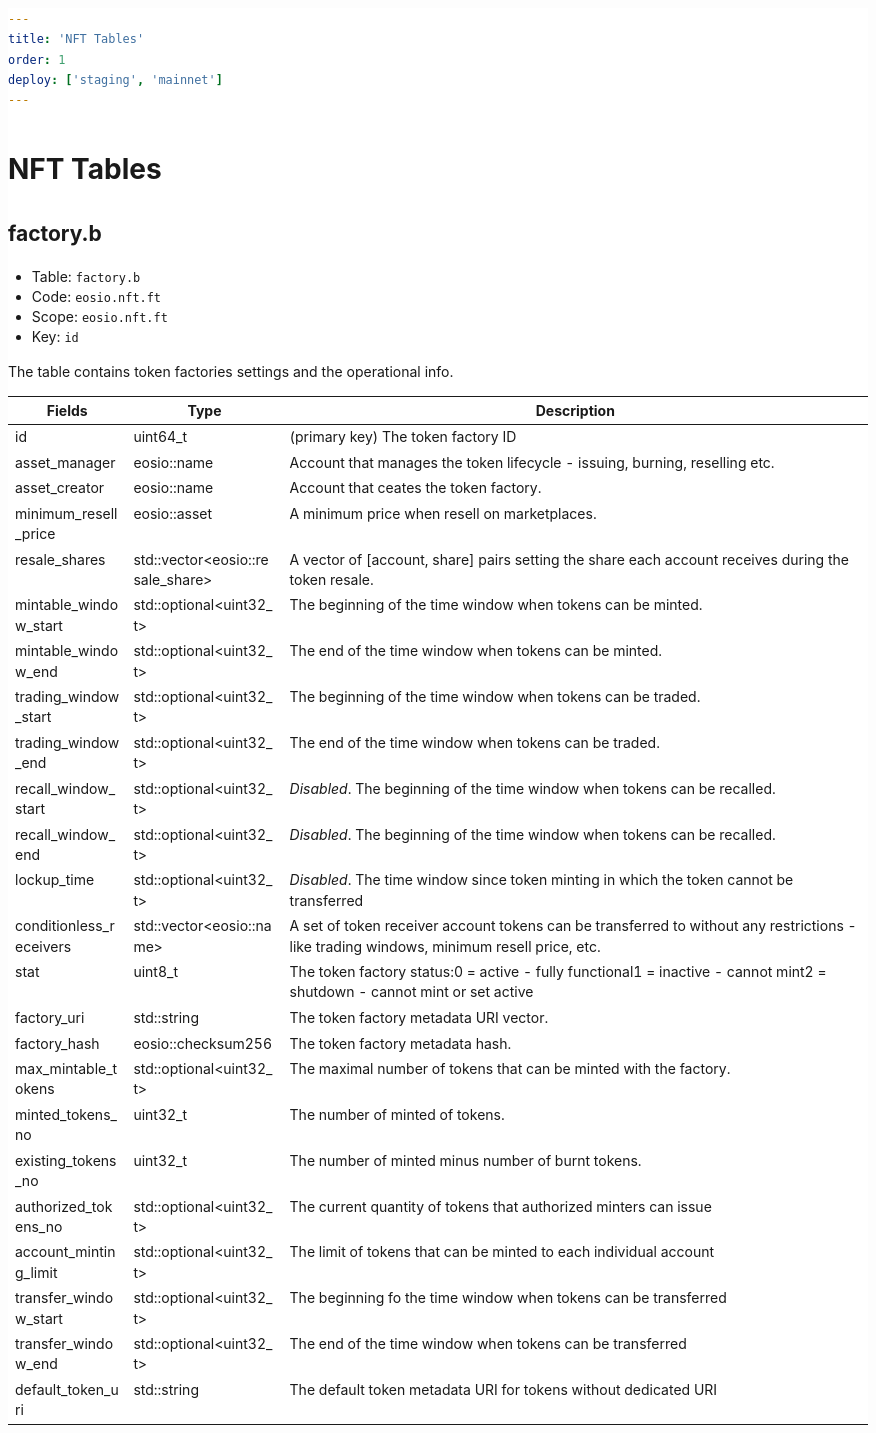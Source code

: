 ```yaml
---
title: 'NFT Tables'
order: 1
deploy: ['staging', 'mainnet']
---
```


# NFT Tables

## factory.b

-   Table: `factory.b`
-   Code: `eosio.nft.ft`
-   Scope: `eosio.nft.ft`
-   Key: `id`

The table contains token factories settings and the operational info.

| Fields                  | Type                              | Description                                                                                                                              |
| ----------------------- | --------------------------------- | ---------------------------------------------------------------------------------------------------------------------------------------- |
| id                      | uint64_t                          | (primary key) The token factory ID                                                                                                       |
| asset_manager           | eosio::name                       | Account that manages the token lifecycle - issuing, burning, reselling etc.                                                              |
| asset_creator           | eosio::name                       | Account that ceates the token factory.                                                                                                   |
| minimum_resell_price    | eosio::asset                      | A minimum price when resell on marketplaces.                                                                                             |
| resale_shares           | std::vector\<eosio::resale_share> | A vector of [account, share] pairs setting the share each account receives during the token resale.                                      |
| mintable_window_start   | std::optional<uint32_t>           | The beginning of the time window when tokens can be minted.                                                                              |
| mintable_window_end     | std::optional<uint32_t>           | The end of the time window when tokens can be minted.                                                                                    |
| trading_window_start    | std::optional<uint32_t>           | The beginning of the time window when tokens can be traded.                                                                              |
| trading_window_end      | std::optional<uint32_t>           | The end of the time window when tokens can be traded.                                                                                    |
| recall_window_start     | std::optional<uint32_t>           | *Disabled*. The beginning of the time window when tokens can be recalled.                                                                |
| recall_window_end       | std::optional<uint32_t>           | *Disabled*. The beginning of the time window when tokens can be recalled.                                                                |
| lockup_time             | std::optional<uint32_t>           | *Disabled*. The time window since token minting in which the token cannot be transferred                                                 |
| conditionless_receivers | std::vector\<eosio::name>         | A set of token receiver account tokens can be transferred to without any restrictions - like trading windows, minimum resell price, etc. |
| stat                    | uint8_t                           | The token factory status:0 = active - fully functional1 = inactive - cannot mint2 = shutdown - cannot mint or set active                 |
| factory_uri             | std::string                       | The token factory metadata URI vector.                                                                                                   |
| factory_hash            | eosio::checksum256                | The token factory metadata hash.                                                                                                         |
| max_mintable_tokens     | std::optional<uint32_t>           | The maximal number of tokens that can be minted with the factory.                                                                        |
| minted_tokens_no        | uint32_t                          | The number of minted of tokens.                                                                                                          |
| existing_tokens_no      | uint32_t                          | The number of minted minus number of burnt tokens.                                                                                       |
| authorized_tokens_no    | std::optional\<uint32_t>          | The current quantity of tokens that authorized minters can issue                                                                         |
| account_minting_limit   | std::optional\<uint32_t>          | The limit of tokens that can be minted to each individual account                                                                        |
| transfer_window_start   | std::optional\<uint32_t>          | The beginning fo the time window when tokens can be transferred                                                                          |
| transfer_window_end     | std::optional\<uint32_t>          | The end of the time window when tokens can be transferred                                                                                |
| default_token_uri       | std::string                       | The default token metadata URI for tokens without dedicated URI                                                                          |